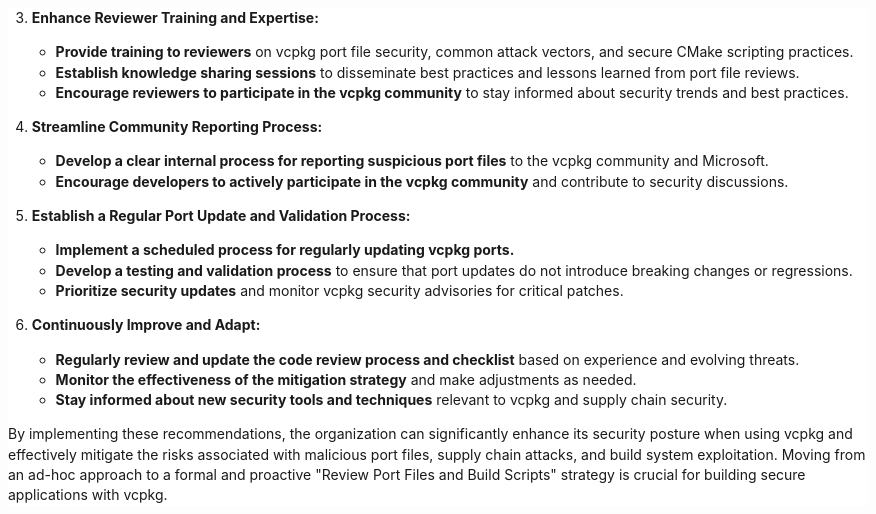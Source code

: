 3.  **Enhance Reviewer Training and Expertise:**
    *   **Provide training to reviewers** on vcpkg port file security, common attack vectors, and secure CMake scripting practices.
    *   **Establish knowledge sharing sessions** to disseminate best practices and lessons learned from port file reviews.
    *   **Encourage reviewers to participate in the vcpkg community** to stay informed about security trends and best practices.

4.  **Streamline Community Reporting Process:**
    *   **Develop a clear internal process for reporting suspicious port files** to the vcpkg community and Microsoft.
    *   **Encourage developers to actively participate in the vcpkg community** and contribute to security discussions.

5.  **Establish a Regular Port Update and Validation Process:**
    *   **Implement a scheduled process for regularly updating vcpkg ports.**
    *   **Develop a testing and validation process** to ensure that port updates do not introduce breaking changes or regressions.
    *   **Prioritize security updates** and monitor vcpkg security advisories for critical patches.

6.  **Continuously Improve and Adapt:**
    *   **Regularly review and update the code review process and checklist** based on experience and evolving threats.
    *   **Monitor the effectiveness of the mitigation strategy** and make adjustments as needed.
    *   **Stay informed about new security tools and techniques** relevant to vcpkg and supply chain security.

By implementing these recommendations, the organization can significantly enhance its security posture when using vcpkg and effectively mitigate the risks associated with malicious port files, supply chain attacks, and build system exploitation. Moving from an ad-hoc approach to a formal and proactive "Review Port Files and Build Scripts" strategy is crucial for building secure applications with vcpkg.